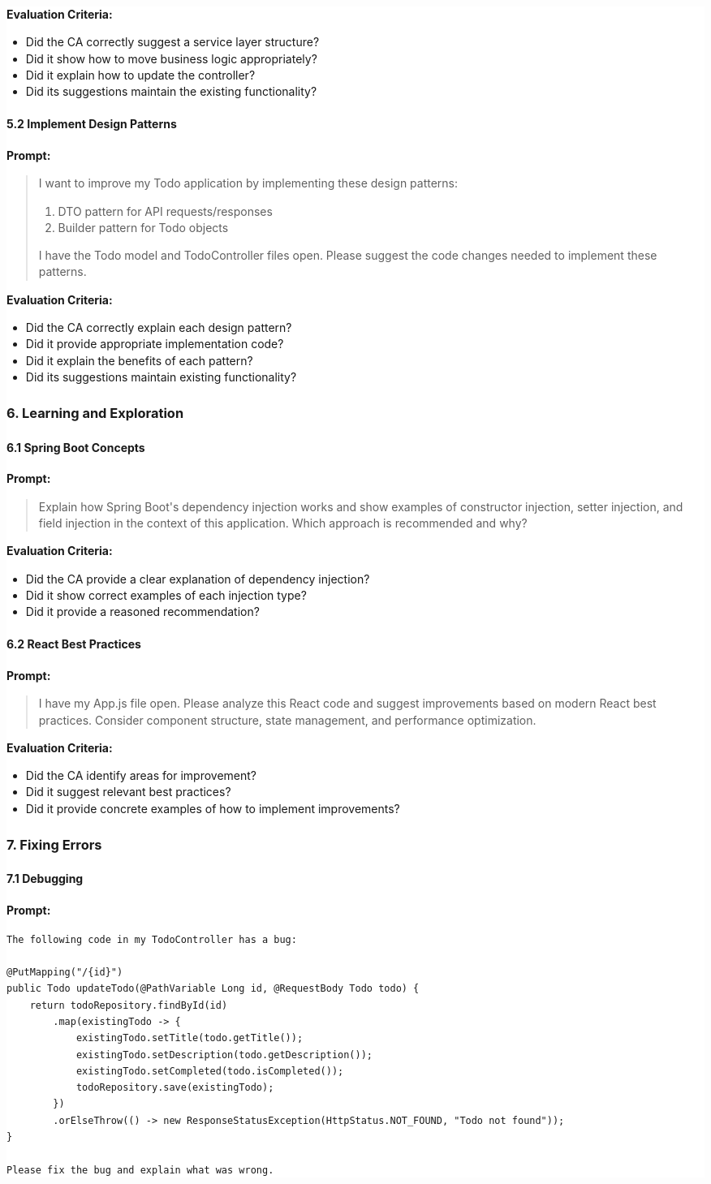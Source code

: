 **Evaluation Criteria:**
- Did the CA correctly suggest a service layer structure?
- Did it show how to move business logic appropriately?
- Did it explain how to update the controller?
- Did its suggestions maintain the existing functionality?

#### 5.2 Implement Design Patterns
**Prompt:**
> I want to improve my Todo application by implementing these design patterns:
> 1. DTO pattern for API requests/responses
> 2. Builder pattern for Todo objects
> 
> I have the Todo model and TodoController files open. Please suggest the code changes needed to implement these patterns.

**Evaluation Criteria:**
- Did the CA correctly explain each design pattern?
- Did it provide appropriate implementation code?
- Did it explain the benefits of each pattern?
- Did its suggestions maintain existing functionality?

### 6. Learning and Exploration

#### 6.1 Spring Boot Concepts
**Prompt:**
> Explain how Spring Boot's dependency injection works and show examples of constructor injection, setter injection, and field injection in the context of this application. Which approach is recommended and why?

**Evaluation Criteria:**
- Did the CA provide a clear explanation of dependency injection?
- Did it show correct examples of each injection type?
- Did it provide a reasoned recommendation?

#### 6.2 React Best Practices
**Prompt:**
> I have my App.js file open. Please analyze this React code and suggest improvements based on modern React best practices. Consider component structure, state management, and performance optimization.

**Evaluation Criteria:**
- Did the CA identify areas for improvement?
- Did it suggest relevant best practices?
- Did it provide concrete examples of how to implement improvements?

### 7. Fixing Errors

#### 7.1 Debugging
**Prompt:**
```
The following code in my TodoController has a bug:

@PutMapping("/{id}")
public Todo updateTodo(@PathVariable Long id, @RequestBody Todo todo) {
    return todoRepository.findById(id)
        .map(existingTodo -> {
            existingTodo.setTitle(todo.getTitle());
            existingTodo.setDescription(todo.getDescription());
            existingTodo.setCompleted(todo.isCompleted());
            todoRepository.save(existingTodo);
        })
        .orElseThrow(() -> new ResponseStatusException(HttpStatus.NOT_FOUND, "Todo not found"));
}

Please fix the bug and explain what was wrong.
```